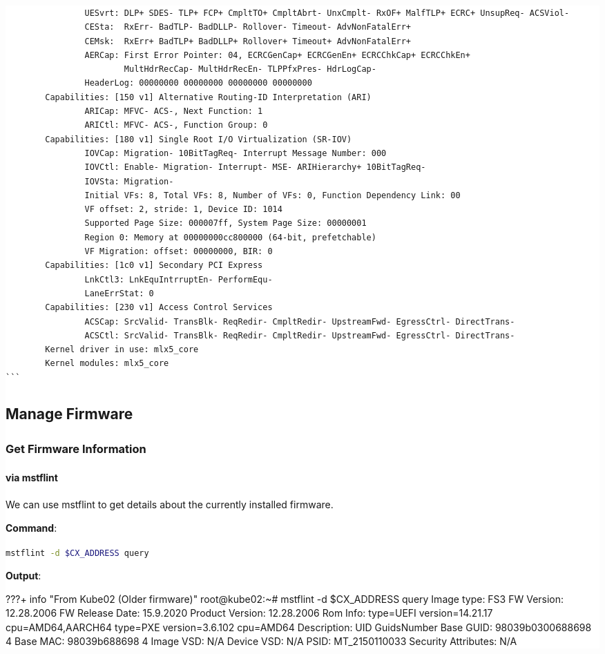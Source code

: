                     UESvrt: DLP+ SDES- TLP+ FCP+ CmpltTO+ CmpltAbrt- UnxCmplt- RxOF+ MalfTLP+ ECRC+ UnsupReq- ACSViol-
                    CESta:  RxErr- BadTLP- BadDLLP- Rollover- Timeout- AdvNonFatalErr+
                    CEMsk:  RxErr+ BadTLP+ BadDLLP+ Rollover+ Timeout+ AdvNonFatalErr+
                    AERCap: First Error Pointer: 04, ECRCGenCap+ ECRCGenEn+ ECRCChkCap+ ECRCChkEn+
                            MultHdrRecCap- MultHdrRecEn- TLPPfxPres- HdrLogCap-
                    HeaderLog: 00000000 00000000 00000000 00000000
            Capabilities: [150 v1] Alternative Routing-ID Interpretation (ARI)
                    ARICap: MFVC- ACS-, Next Function: 1
                    ARICtl: MFVC- ACS-, Function Group: 0
            Capabilities: [180 v1] Single Root I/O Virtualization (SR-IOV)
                    IOVCap: Migration- 10BitTagReq- Interrupt Message Number: 000
                    IOVCtl: Enable- Migration- Interrupt- MSE- ARIHierarchy+ 10BitTagReq-
                    IOVSta: Migration-
                    Initial VFs: 8, Total VFs: 8, Number of VFs: 0, Function Dependency Link: 00
                    VF offset: 2, stride: 1, Device ID: 1014
                    Supported Page Size: 000007ff, System Page Size: 00000001
                    Region 0: Memory at 00000000cc800000 (64-bit, prefetchable)
                    VF Migration: offset: 00000000, BIR: 0
            Capabilities: [1c0 v1] Secondary PCI Express
                    LnkCtl3: LnkEquIntrruptEn- PerformEqu-
                    LaneErrStat: 0
            Capabilities: [230 v1] Access Control Services
                    ACSCap: SrcValid- TransBlk- ReqRedir- CmpltRedir- UpstreamFwd- EgressCtrl- DirectTrans-
                    ACSCtl: SrcValid- TransBlk- ReqRedir- CmpltRedir- UpstreamFwd- EgressCtrl- DirectTrans-
            Kernel driver in use: mlx5_core
            Kernel modules: mlx5_core
    ```

## Manage Firmware

### Get Firmware Information

#### via mstflint

We can use mstflint to get details about the currently installed firmware.

**Command**:

``` bash
mstflint -d $CX_ADDRESS query
```

**Output**:

???+ info "From Kube02 (Older firmware)"
        root@kube02:~# mstflint -d $CX_ADDRESS query
        Image type:            FS3
        FW Version:            12.28.2006
        FW Release Date:       15.9.2020
        Product Version:       12.28.2006
        Rom Info:              type=UEFI version=14.21.17 cpu=AMD64,AARCH64
                        type=PXE version=3.6.102 cpu=AMD64
        Description:           UID                GuidsNumber
        Base GUID:             98039b0300688698        4
        Base MAC:              98039b688698            4
        Image VSD:             N/A
        Device VSD:            N/A
        PSID:                  MT_2150110033
        Security Attributes:   N/A
